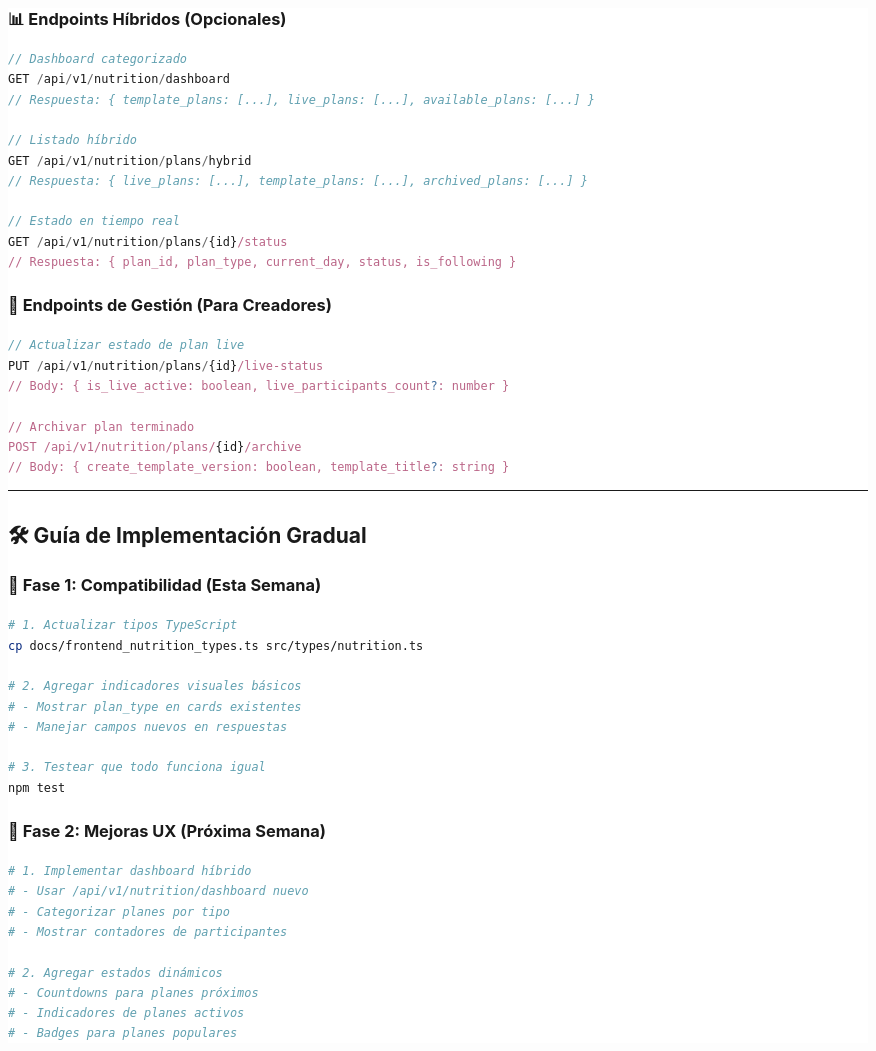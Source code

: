 ### 📊 **Endpoints Híbridos (Opcionales)**
```typescript
// Dashboard categorizado
GET /api/v1/nutrition/dashboard
// Respuesta: { template_plans: [...], live_plans: [...], available_plans: [...] }

// Listado híbrido
GET /api/v1/nutrition/plans/hybrid
// Respuesta: { live_plans: [...], template_plans: [...], archived_plans: [...] }

// Estado en tiempo real
GET /api/v1/nutrition/plans/{id}/status
// Respuesta: { plan_id, plan_type, current_day, status, is_following }
```

### 🔧 **Endpoints de Gestión (Para Creadores)**
```typescript
// Actualizar estado de plan live
PUT /api/v1/nutrition/plans/{id}/live-status
// Body: { is_live_active: boolean, live_participants_count?: number }

// Archivar plan terminado
POST /api/v1/nutrition/plans/{id}/archive
// Body: { create_template_version: boolean, template_title?: string }
```

---

## 🛠️ **Guía de Implementación Gradual**

### 🎯 **Fase 1: Compatibilidad (Esta Semana)**
```bash
# 1. Actualizar tipos TypeScript
cp docs/frontend_nutrition_types.ts src/types/nutrition.ts

# 2. Agregar indicadores visuales básicos
# - Mostrar plan_type en cards existentes
# - Manejar campos nuevos en respuestas

# 3. Testear que todo funciona igual
npm test
```

### 🎯 **Fase 2: Mejoras UX (Próxima Semana)**
```bash
# 1. Implementar dashboard híbrido
# - Usar /api/v1/nutrition/dashboard nuevo
# - Categorizar planes por tipo
# - Mostrar contadores de participantes

# 2. Agregar estados dinámicos
# - Countdowns para planes próximos
# - Indicadores de planes activos
# - Badges para planes populares
```
